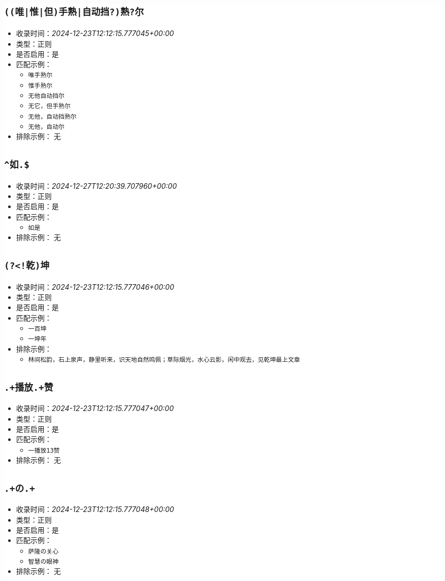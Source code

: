 ## `((唯|惟|但)手熟|自动挡?)熟?尔`

- 收录时间：_2024-12-23T12:12:15.777045+00:00_
- 类型：正则
- 是否启用：是
- 匹配示例：
  - `唯手熟尔`
  - `惟手熟尔`
  - `无他自动挡尔`
  - `无它，但手熟尔`
  - `无他，自动挡熟尔`
  - `无他，自动尔`
- 排除示例：
    无

## `^如.$`

- 收录时间：_2024-12-27T12:20:39.707960+00:00_
- 类型：正则
- 是否启用：是
- 匹配示例：
  - `如是`
- 排除示例：
    无

## `(?<!乾)坤`

- 收录时间：_2024-12-23T12:12:15.777046+00:00_
- 类型：正则
- 是否启用：是
- 匹配示例：
  - `一百坤`
  - `一坤年`
- 排除示例：
  - `林间松韵，石上泉声，静里听来，识天地自然鸣佩；草际烟光，水心云影，闲中观去，见乾坤最上文章`

## `.+播放.+赞`

- 收录时间：_2024-12-23T12:12:15.777047+00:00_
- 类型：正则
- 是否启用：是
- 匹配示例：
  - `一播放13赞`
- 排除示例：
    无

## `.+の.+`

- 收录时间：_2024-12-23T12:12:15.777048+00:00_
- 类型：正则
- 是否启用：是
- 匹配示例：
  - `萨隆の关心`
  - `智慧の眼神`
- 排除示例：
    无
